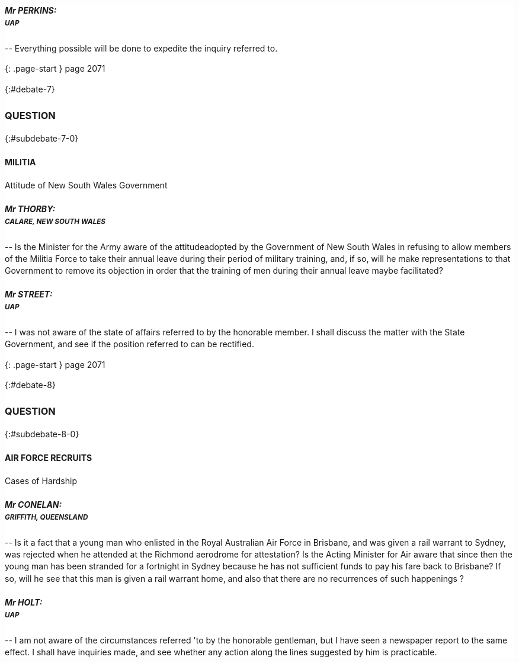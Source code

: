 ##### Mr PERKINS:<br><small class="text-muted">UAP</small>

-- Everything possible will be done to expedite the inquiry referred to. 

{: .page-start }
page 2071

{:#debate-7}
### QUESTION

{:#subdebate-7-0}
#### MILITIA

Attitude of New South Wales Government

##### Mr THORBY:<br><small class="text-muted">CALARE, NEW SOUTH WALES</small>

-- Is the Minister for the Army aware of the attitudeadopted by the Government of New South Wales in refusing to allow members of the Militia Force to take their annual leave during their period of military training, and, if so, will he make representations to that Government to remove its objection in order that the training of men during their annual leave maybe facilitated? 

##### Mr STREET:<br><small class="text-muted">UAP</small>

-- I was not aware of the state of affairs referred to by the honorable member. I shall discuss the matter with the State Government, and see if the position referred to can be rectified. 

{: .page-start }
page 2071

{:#debate-8}
### QUESTION

{:#subdebate-8-0}
#### AIR FORCE RECRUITS

Cases of Hardship

##### Mr CONELAN:<br><small class="text-muted">GRIFFITH, QUEENSLAND</small>

-- Is it a fact that a young man who enlisted in the Royal Australian Air Force in Brisbane, and was given a rail warrant to Sydney, was rejected when he attended at the Richmond aerodrome for attestation? Is the Acting Minister for Air aware that since  then the young man has been stranded for a fortnight in Sydney because he has not sufficient funds to pay his fare back to Brisbane? If so, will he see that this man is given a rail warrant home, and also that there are no recurrences of such happenings ? 

##### Mr HOLT:<br><small class="text-muted">UAP</small>

-- I am not aware of the circumstances referred 'to by the honorable gentleman, but I have seen a newspaper report to the same effect. I shall have inquiries made, and see whether any action along the lines suggested by him is practicable. 
